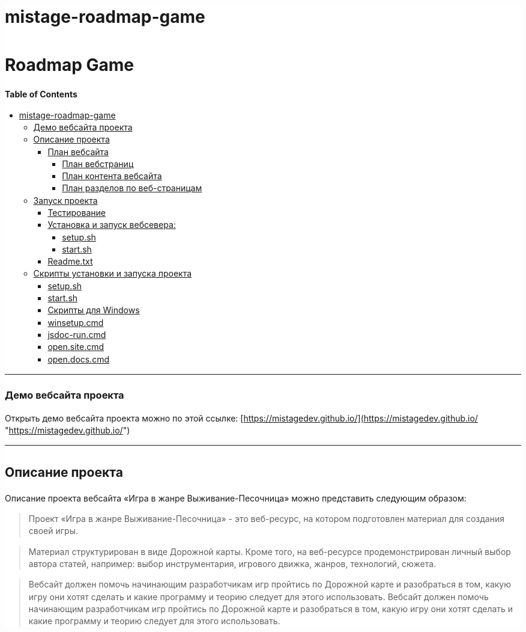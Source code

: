 # mistage-roadmap-game
# Roadmap Game

**Table of Contents**

- [mistage-roadmap-game](#mistage-roadmap-game)
    + [Демо вебсайта проекта](#toc2)
  * [Описание проекта](#toc3)
    + [План вебсайта](#toc4)
      - [План вебстраниц](#toc5)
      - [План контента вебсайта](#toc6)
      - [План разделов по веб-страницам](#toc7)
  * [Запуск проекта](#toc8)
    + [Тестирование](#toc9)
    + [Установка и запуск вебсевера:](#toc10)
      - [setup.sh](#setupsh)
      - [start.sh](#startsh)
    + [Readme.txt](#readmetxt)
  * [Скрипты установки и запуска проекта](#toc11)
    + [setup.sh](#setupsh-1)
    + [start.sh](#startsh-1)
    + [Скрипты для Windows](#toc12)
    + [winsetup.cmd](#winsetupcmd)
    + [jsdoc-run.cmd](#jsdoc-runcmd)
    + [open.site.cmd](#opensitecmd)
    + [open.docs.cmd](#opendocscmd)

------------


<a name="toc2"></a>
### Демо вебсайта проекта
Открыть демо вебсайта проекта можно по этой ссылке:
[https://mistagedev.github.io/](https://mistagedev.github.io/ "https://mistagedev.github.io/")

------------
<a name="toc3"></a>
## Описание проекта
Описание проекта вебсайта «Игра в жанре Выживание-Песочница» можно представить следующим образом:

 > Проект «Игра в жанре Выживание-Песочница» - это веб-ресурс, на котором подготовлен материал для создания своей игры.

> Материал структурирован в виде Дорожной карты. Кроме того, на веб-ресурсе продемонстрирован личный выбор автора статей, например: выбор инструментария, игрового движка, жанров, технологий, сюжета.

> Вебсайт должен помочь начинающим разработчикам игр пройтись по Дорожной карте и разобраться в том, какую игру они хотят сделать и какие программу и теорию следует для этого использовать. Вебсайт должен помочь начинающим разработчикам игр пройтись по Дорожной карте и разобраться в том, какую игру они хотят сделать и какие программу и теорию следует для этого использовать.
